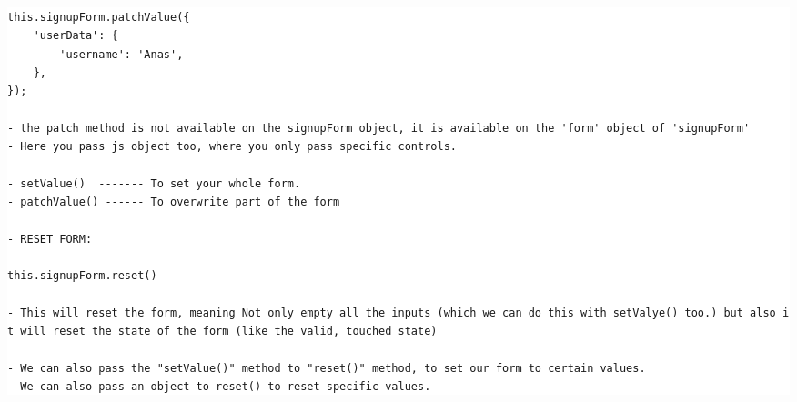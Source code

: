 	this.signupForm.patchValue({
		'userData': {
			'username': 'Anas',
		},
	});		

    - the patch method is not available on the signupForm object, it is available on the 'form' object of 'signupForm'
    - Here you pass js object too, where you only pass specific controls.

    - setValue()  ------- To set your whole form.
    - patchValue() ------ To overwrite part of the form

    - RESET FORM:

    this.signupForm.reset()

	- This will reset the form, meaning Not only empty all the inputs (which we can do this with setValye() too.) but also it will reset the state of the form (like the valid, touched state)

	- We can also pass the "setValue()" method to "reset()" method, to set our form to certain values.
	- We can also pass an object to reset() to reset specific values.







